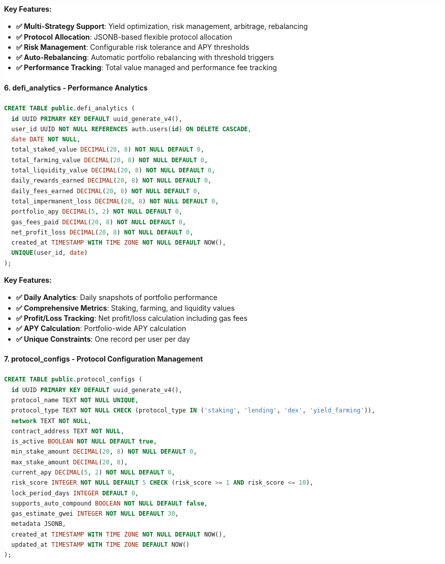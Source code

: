 ```sql
```

**Key Features:**
- **✅ Multi-Strategy Support**: Yield optimization, risk management, arbitrage, rebalancing
- **✅ Protocol Allocation**: JSONB-based flexible protocol allocation
- **✅ Risk Management**: Configurable risk tolerance and APY thresholds
- **✅ Auto-Rebalancing**: Automatic portfolio rebalancing with threshold triggers
- **✅ Performance Tracking**: Total value managed and performance fee tracking

#### **6. defi_analytics** - Performance Analytics
```sql
CREATE TABLE public.defi_analytics (
  id UUID PRIMARY KEY DEFAULT uuid_generate_v4(),
  user_id UUID NOT NULL REFERENCES auth.users(id) ON DELETE CASCADE,
  date DATE NOT NULL,
  total_staked_value DECIMAL(20, 8) NOT NULL DEFAULT 0,
  total_farming_value DECIMAL(20, 8) NOT NULL DEFAULT 0,
  total_liquidity_value DECIMAL(20, 8) NOT NULL DEFAULT 0,
  daily_rewards_earned DECIMAL(20, 8) NOT NULL DEFAULT 0,
  daily_fees_earned DECIMAL(20, 8) NOT NULL DEFAULT 0,
  total_impermanent_loss DECIMAL(20, 8) NOT NULL DEFAULT 0,
  portfolio_apy DECIMAL(5, 2) NOT NULL DEFAULT 0,
  gas_fees_paid DECIMAL(20, 8) NOT NULL DEFAULT 0,
  net_profit_loss DECIMAL(20, 8) NOT NULL DEFAULT 0,
  created_at TIMESTAMP WITH TIME ZONE NOT NULL DEFAULT NOW(),
  UNIQUE(user_id, date)
);
```

**Key Features:**
- **✅ Daily Analytics**: Daily snapshots of portfolio performance
- **✅ Comprehensive Metrics**: Staking, farming, and liquidity values
- **✅ Profit/Loss Tracking**: Net profit/loss calculation including gas fees
- **✅ APY Calculation**: Portfolio-wide APY calculation
- **✅ Unique Constraints**: One record per user per day

#### **7. protocol_configs** - Protocol Configuration Management
```sql
CREATE TABLE public.protocol_configs (
  id UUID PRIMARY KEY DEFAULT uuid_generate_v4(),
  protocol_name TEXT NOT NULL UNIQUE,
  protocol_type TEXT NOT NULL CHECK (protocol_type IN ('staking', 'lending', 'dex', 'yield_farming')),
  network TEXT NOT NULL,
  contract_address TEXT NOT NULL,
  is_active BOOLEAN NOT NULL DEFAULT true,
  min_stake_amount DECIMAL(20, 8) NOT NULL DEFAULT 0,
  max_stake_amount DECIMAL(20, 8),
  current_apy DECIMAL(5, 2) NOT NULL DEFAULT 0,
  risk_score INTEGER NOT NULL DEFAULT 5 CHECK (risk_score >= 1 AND risk_score <= 10),
  lock_period_days INTEGER DEFAULT 0,
  supports_auto_compound BOOLEAN NOT NULL DEFAULT false,
  gas_estimate_gwei INTEGER NOT NULL DEFAULT 30,
  metadata JSONB,
  created_at TIMESTAMP WITH TIME ZONE NOT NULL DEFAULT NOW(),
  updated_at TIMESTAMP WITH TIME ZONE DEFAULT NOW()
);
```
